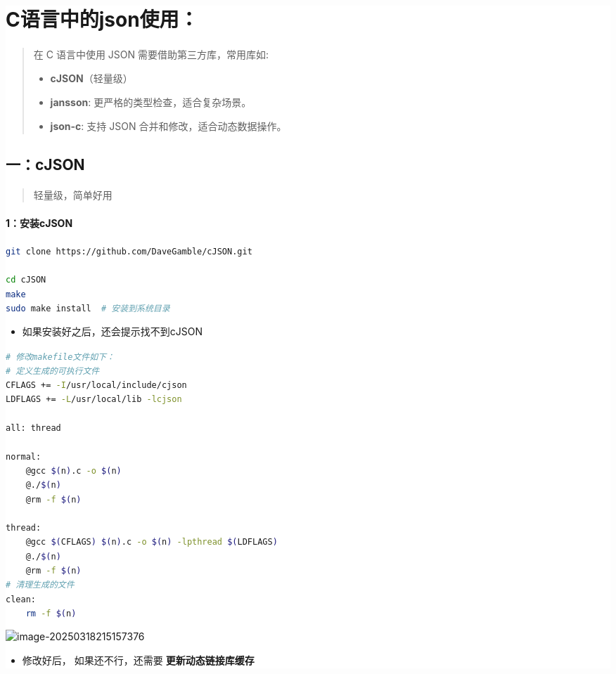 # C语言中的json使用：

> 在 C 语言中使用 JSON 需要借助第三方库，常用库如:
>
> -  **cJSON**（轻量级）
>
> - **jansson**: 更严格的类型检查，适合复杂场景。
> - **json-c**: 支持 JSON 合并和修改，适合动态数据操作。



## 一：cJSON

> 轻量级，简单好用

#### 1：安装cJSON

``` bash
git clone https://github.com/DaveGamble/cJSON.git

cd cJSON
make
sudo make install  # 安装到系统目录

```

- 如果安装好之后，还会提示找不到cJSON

```bash
# 修改makefile文件如下：
# 定义生成的可执行文件  
CFLAGS += -I/usr/local/include/cjson
LDFLAGS += -L/usr/local/lib -lcjson
 
all: thread  
  
normal:   
	@gcc $(n).c -o $(n)
	@./$(n)
    @rm -f $(n)
    
thread:   
    @gcc $(CFLAGS) $(n).c -o $(n) -lpthread $(LDFLAGS)                      
    @./$(n)
    @rm -f $(n)
# 清理生成的文件  
clean:  
    rm -f $(n)
```

![image-20250318215157376](https://woniumd.oss-cn-hangzhou.aliyuncs.com/java/yujian/20250318215157.png)

- 修改好后， 如果还不行，还需要 **更新动态链接库缓存**
